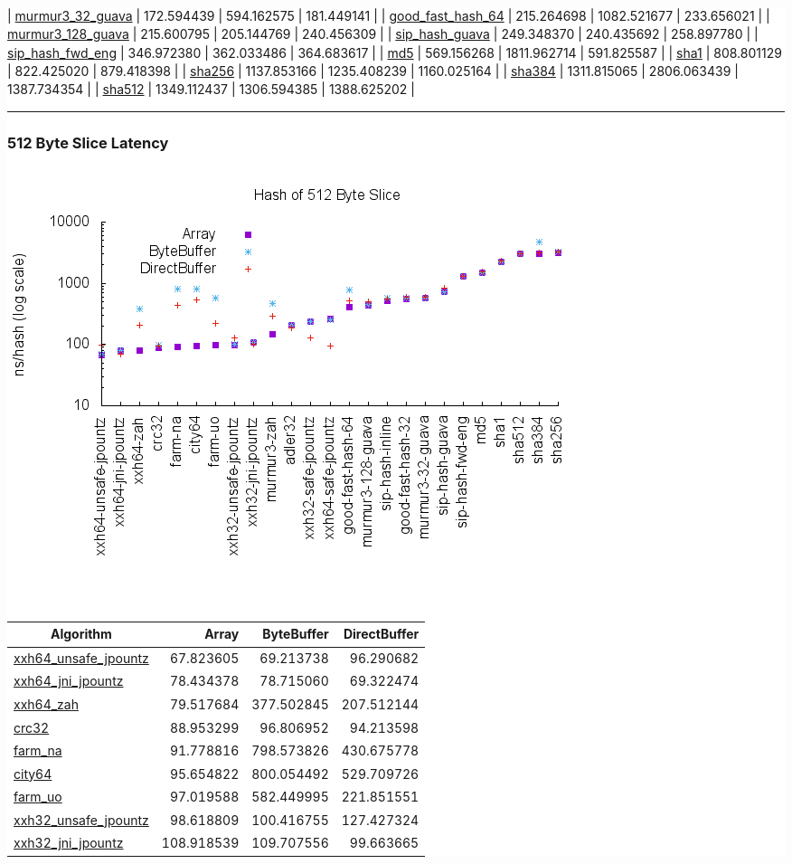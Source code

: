 | [murmur3_32_guava](#murmur3_32_guava-latency) | 172.594439 | 594.162575 | 181.449141 |
| [good_fast_hash_64](#good_fast_hash_64-latency) | 215.264698 | 1082.521677 | 233.656021 |
| [murmur3_128_guava](#murmur3_128_guava-latency) | 215.600795 | 205.144769 | 240.456309 |
| [sip_hash_guava](#sip_hash_guava-latency) | 249.348370 | 240.435692 | 258.897780 |
| [sip_hash_fwd_eng](#sip_hash_fwd_eng-latency) | 346.972380 | 362.033486 | 364.683617 |
| [md5](#md5-latency) | 569.156268 | 1811.962714 | 591.825587 |
| [sha1](#sha1-latency) | 808.801129 | 822.425020 | 879.418398 |
| [sha256](#sha256-latency) | 1137.853166 | 1235.408239 | 1160.025164 |
| [sha384](#sha384-latency) | 1311.815065 | 2806.063439 | 1387.734354 |
| [sha512](#sha512-latency) | 1349.112437 | 1306.594385 | 1388.625202 |

---
### 512 Byte Slice Latency
![plot](512.png)

| Algorithm |  Array | ByteBuffer | DirectBuffer |
| --- | ---: | ---: | ---: | 
| [xxh64_unsafe_jpountz](#xxh64_unsafe_jpountz-latency) | 67.823605 | 69.213738 | 96.290682 |
| [xxh64_jni_jpountz](#xxh64_jni_jpountz-latency) | 78.434378 | 78.715060 | 69.322474 |
| [xxh64_zah](#xxh64_zah-latency) | 79.517684 | 377.502845 | 207.512144 |
| [crc32](#crc32-latency) | 88.953299 | 96.806952 | 94.213598 |
| [farm_na](#farm_na-latency) | 91.778816 | 798.573826 | 430.675778 |
| [city64](#city64-latency) | 95.654822 | 800.054492 | 529.709726 |
| [farm_uo](#farm_uo-latency) | 97.019588 | 582.449995 | 221.851551 |
| [xxh32_unsafe_jpountz](#xxh32_unsafe_jpountz-latency) | 98.618809 | 100.416755 | 127.427324 |
| [xxh32_jni_jpountz](#xxh32_jni_jpountz-latency) | 108.918539 | 109.707556 | 99.663665 |
